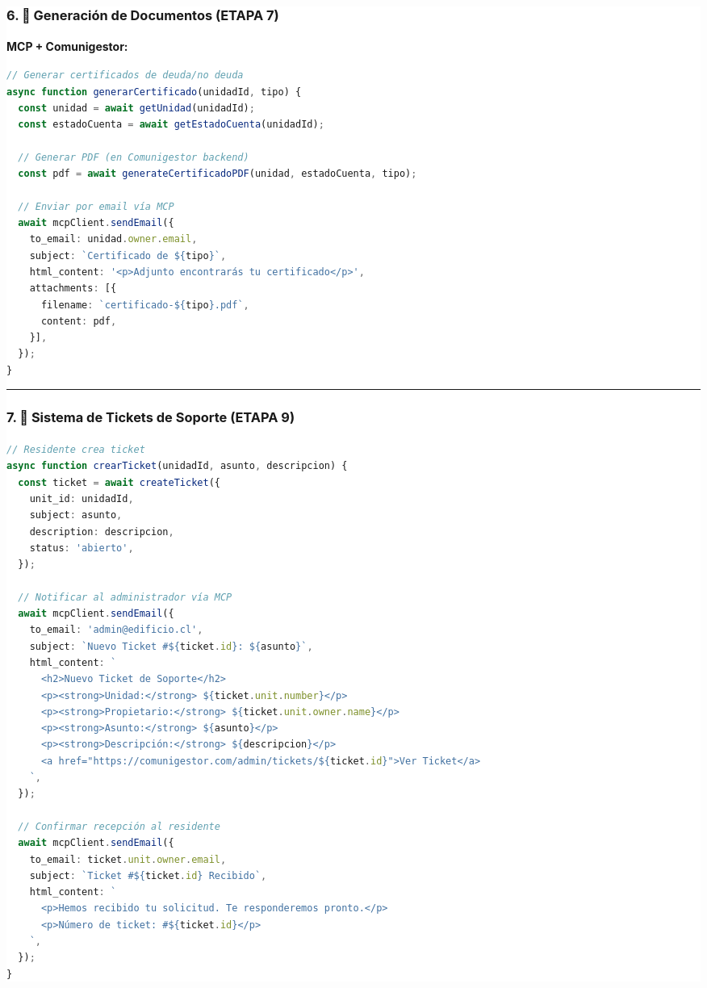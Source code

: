 
### **6. 📄 Generación de Documentos (ETAPA 7)**

**MCP + Comunigestor:**

```typescript
// Generar certificados de deuda/no deuda
async function generarCertificado(unidadId, tipo) {
  const unidad = await getUnidad(unidadId);
  const estadoCuenta = await getEstadoCuenta(unidadId);

  // Generar PDF (en Comunigestor backend)
  const pdf = await generateCertificadoPDF(unidad, estadoCuenta, tipo);

  // Enviar por email vía MCP
  await mcpClient.sendEmail({
    to_email: unidad.owner.email,
    subject: `Certificado de ${tipo}`,
    html_content: '<p>Adjunto encontrarás tu certificado</p>',
    attachments: [{
      filename: `certificado-${tipo}.pdf`,
      content: pdf,
    }],
  });
}
```

---

### **7. 🎫 Sistema de Tickets de Soporte (ETAPA 9)**

```typescript
// Residente crea ticket
async function crearTicket(unidadId, asunto, descripcion) {
  const ticket = await createTicket({
    unit_id: unidadId,
    subject: asunto,
    description: descripcion,
    status: 'abierto',
  });

  // Notificar al administrador vía MCP
  await mcpClient.sendEmail({
    to_email: 'admin@edificio.cl',
    subject: `Nuevo Ticket #${ticket.id}: ${asunto}`,
    html_content: `
      <h2>Nuevo Ticket de Soporte</h2>
      <p><strong>Unidad:</strong> ${ticket.unit.number}</p>
      <p><strong>Propietario:</strong> ${ticket.unit.owner.name}</p>
      <p><strong>Asunto:</strong> ${asunto}</p>
      <p><strong>Descripción:</strong> ${descripcion}</p>
      <a href="https://comunigestor.com/admin/tickets/${ticket.id}">Ver Ticket</a>
    `,
  });

  // Confirmar recepción al residente
  await mcpClient.sendEmail({
    to_email: ticket.unit.owner.email,
    subject: `Ticket #${ticket.id} Recibido`,
    html_content: `
      <p>Hemos recibido tu solicitud. Te responderemos pronto.</p>
      <p>Número de ticket: #${ticket.id}</p>
    `,
  });
}
```
